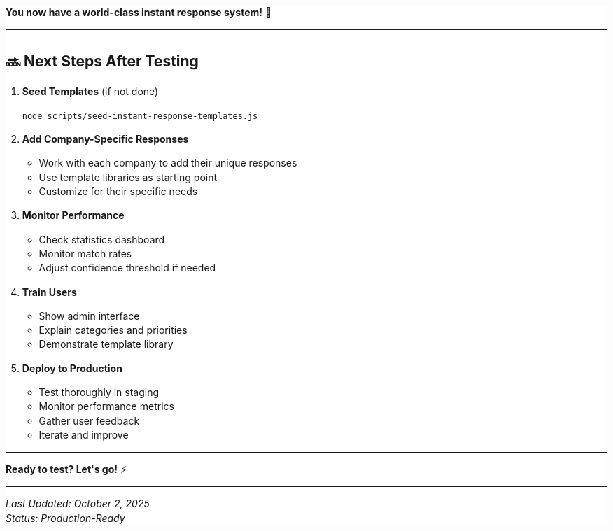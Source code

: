 **You now have a world-class instant response system!** 🚀

---

## 🔜 Next Steps After Testing

1. **Seed Templates** (if not done)
   ```bash
   node scripts/seed-instant-response-templates.js
   ```

2. **Add Company-Specific Responses**
   - Work with each company to add their unique responses
   - Use template libraries as starting point
   - Customize for their specific needs

3. **Monitor Performance**
   - Check statistics dashboard
   - Monitor match rates
   - Adjust confidence threshold if needed

4. **Train Users**
   - Show admin interface
   - Explain categories and priorities
   - Demonstrate template library

5. **Deploy to Production**
   - Test thoroughly in staging
   - Monitor performance metrics
   - Gather user feedback
   - Iterate and improve

---

**Ready to test? Let's go!** ⚡

---

*Last Updated: October 2, 2025*  
*Status: Production-Ready*
